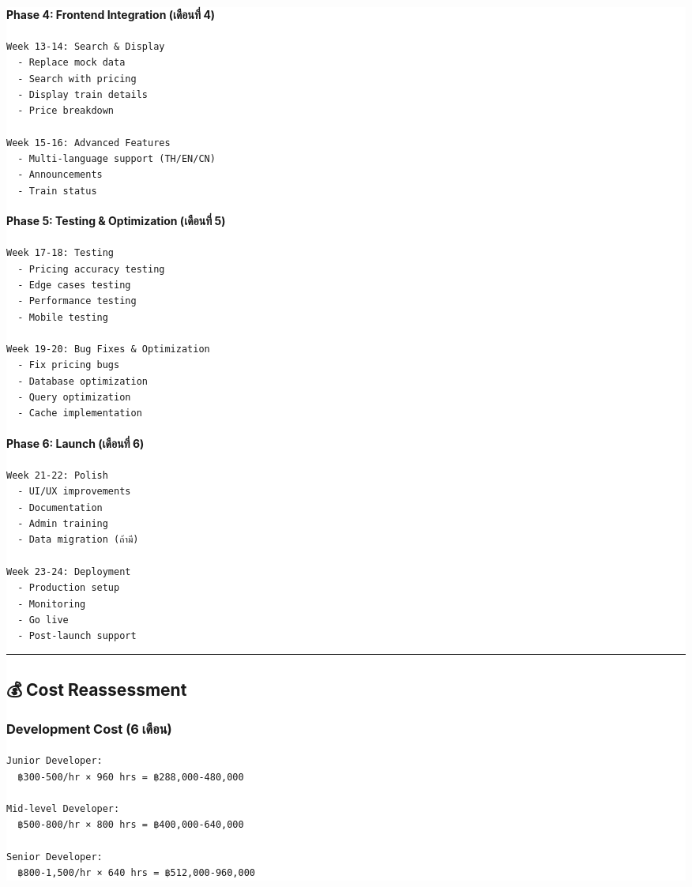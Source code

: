 #### Phase 4: Frontend Integration (เดือนที่ 4)
```
Week 13-14: Search & Display
  - Replace mock data
  - Search with pricing
  - Display train details
  - Price breakdown

Week 15-16: Advanced Features
  - Multi-language support (TH/EN/CN)
  - Announcements
  - Train status
```

#### Phase 5: Testing & Optimization (เดือนที่ 5)
```
Week 17-18: Testing
  - Pricing accuracy testing
  - Edge cases testing
  - Performance testing
  - Mobile testing

Week 19-20: Bug Fixes & Optimization
  - Fix pricing bugs
  - Database optimization
  - Query optimization
  - Cache implementation
```

#### Phase 6: Launch (เดือนที่ 6)
```
Week 21-22: Polish
  - UI/UX improvements
  - Documentation
  - Admin training
  - Data migration (ถ้ามี)

Week 23-24: Deployment
  - Production setup
  - Monitoring
  - Go live
  - Post-launch support
```

---

## 💰 Cost Reassessment

### Development Cost (6 เดือน)
```
Junior Developer:
  ฿300-500/hr × 960 hrs = ฿288,000-480,000

Mid-level Developer:
  ฿500-800/hr × 800 hrs = ฿400,000-640,000

Senior Developer:
  ฿800-1,500/hr × 640 hrs = ฿512,000-960,000
```
